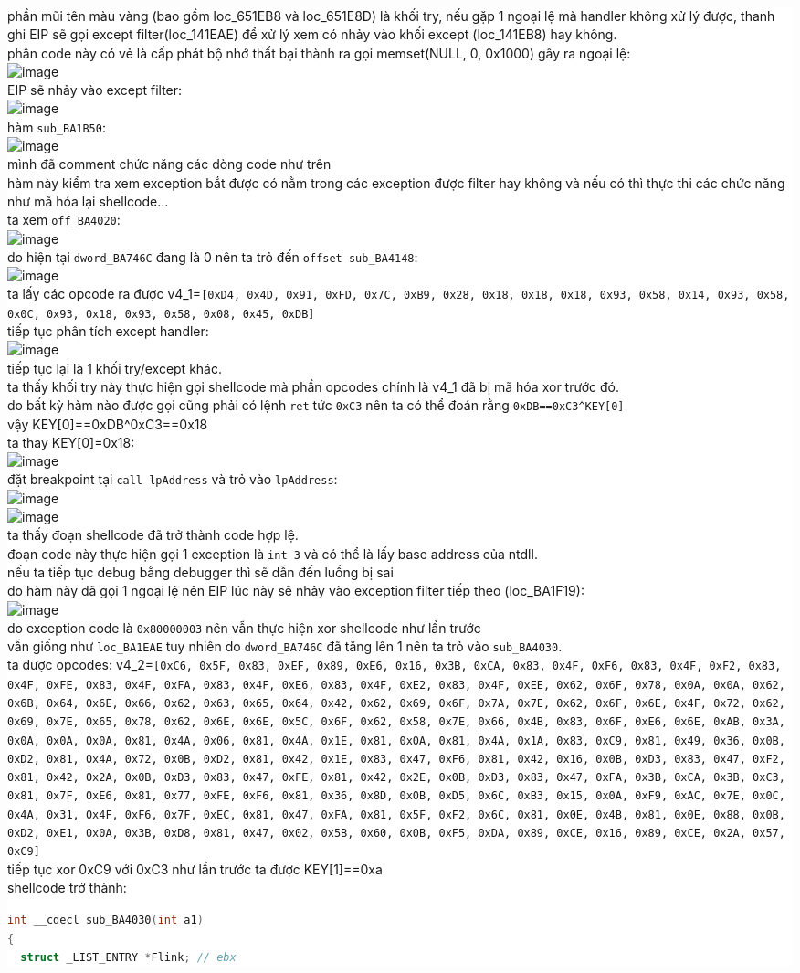 phần mũi tên màu vàng (bao gồm loc_651EB8 và loc_651E8D) là khối try, nếu gặp 1 ngoại lệ mà handler không xử lý được, thanh ghi EIP sẽ gọi except filter(loc_141EAE) để xử lý xem có nhảy vào khối except (loc_141EB8) hay không.  
phân code này có vẻ là cấp phát bộ nhớ thất bại thành ra gọi memset(NULL, 0, 0x1000) gây ra ngoại lệ:  
![image](https://github.com/user-attachments/assets/9dea7565-1c11-4039-8461-e11e82d969f2)  
EIP sẽ nhảy vào except filter:  
![image](https://github.com/user-attachments/assets/3f5d1e59-b82d-4648-be99-c7933b4e1ecc)  
hàm `sub_BA1B50`:  
![image](https://github.com/user-attachments/assets/58bc40d4-6baf-4032-b52f-2823598085cd)  
mình đã comment chức năng các dòng code như trên  
hàm này kiểm tra xem exception bắt được có nằm trong các exception được filter hay không và nếu có thì thực thi các chức năng như mã hóa lại shellcode...  
ta xem `off_BA4020`:  
![image](https://github.com/user-attachments/assets/a5d09308-08e3-457f-8aed-7ed09c4879a1)  
do hiện tại `dword_BA746C` đang là 0 nên ta trỏ đến `offset sub_BA4148`:  
![image](https://github.com/user-attachments/assets/6866a895-bf1b-40bf-ab9c-c2f213c3074b)   
ta lấy các opcode ra được v4_1=`[0xD4, 0x4D, 0x91, 0xFD, 0x7C, 0xB9, 0x28, 0x18, 0x18, 0x18, 0x93, 0x58, 0x14, 0x93, 0x58, 0x0C, 0x93, 0x18, 0x93, 0x58, 0x08, 0x45, 0xDB]`  
tiếp tục phân tích except handler:  
![image](https://github.com/user-attachments/assets/285c43ca-8bf4-4f22-b98a-a7c4ef9d34c5)  
tiếp tục lại là 1 khối try/except khác.  
ta thấy khối try này thực hiện gọi shellcode mà phần opcodes chính là v4_1 đã bị mã hóa xor trước đó.  
do bất kỳ hàm nào được gọi cũng phải có lệnh `ret` tức `0xC3` nên ta có thể đoán rằng `0xDB==0xC3^KEY[0]`  
vậy KEY[0]==0xDB^0xC3==0x18  
ta thay KEY[0]=0x18:  
![image](https://github.com/user-attachments/assets/d70dc0f1-ad25-46a7-8dd8-0b9233550b68)  
đặt breakpoint tại `call lpAddress` và trỏ vào `lpAddress`:  
![image](https://github.com/user-attachments/assets/b6b6a020-c328-4477-89d2-db017f0b8765)  
![image](https://github.com/user-attachments/assets/5b96b1cf-0d41-4321-b1f1-72db4cddac40)  
ta thấy đoạn shellcode đã trở thành code hợp lệ.  
đoạn code này thực hiện gọi 1 exception là `int 3` và có thể là lấy base address của ntdll.  
nếu ta tiếp tục debug bằng debugger thì sẽ dẫn đến luồng bị sai  
do hàm này đã gọi 1 ngoại lệ nên EIP lúc này sẽ nhảy vào exception filter tiếp theo (loc_BA1F19):  
![image](https://github.com/user-attachments/assets/84f66274-ac49-4be1-b9dd-2dc457cdc480)  
do exception code là `0x80000003` nên vẫn thực hiện xor shellcode như lần trước  
vẫn giống như `loc_BA1EAE` tuy nhiên do `dword_BA746C` đã tăng lên 1 nên ta trỏ vào `sub_BA4030`.  
ta được opcodes:  v4_2=`[0xC6, 0x5F, 0x83, 0xEF, 0x89, 0xE6, 0x16, 0x3B, 0xCA, 0x83, 0x4F, 0xF6, 0x83, 0x4F, 0xF2, 0x83, 0x4F, 0xFE, 0x83, 0x4F, 0xFA, 0x83, 0x4F, 0xE6, 0x83, 0x4F, 0xE2, 0x83, 0x4F, 0xEE, 0x62, 0x6F, 0x78, 0x0A, 0x0A, 0x62, 0x6B, 0x64, 0x6E, 0x66, 0x62, 0x63, 0x65, 0x64, 0x42, 0x62, 0x69, 0x6F, 0x7A, 0x7E, 0x62, 0x6F, 0x6E, 0x4F, 0x72, 0x62, 0x69, 0x7E, 0x65, 0x78, 0x62, 0x6E, 0x6E, 0x5C, 0x6F, 0x62, 0x58, 0x7E, 0x66, 0x4B, 0x83, 0x6F, 0xE6, 0x6E, 0xAB, 0x3A, 0x0A, 0x0A, 0x0A, 0x81, 0x4A, 0x06, 0x81, 0x4A, 0x1E, 0x81, 0x0A, 0x81, 0x4A, 0x1A, 0x83, 0xC9, 0x81, 0x49, 0x36, 0x0B, 0xD2, 0x81, 0x4A, 0x72, 0x0B, 0xD2, 0x81, 0x42, 0x1E, 0x83, 0x47, 0xF6, 0x81, 0x42, 0x16, 0x0B, 0xD3, 0x83, 0x47, 0xF2, 0x81, 0x42, 0x2A, 0x0B, 0xD3, 0x83, 0x47, 0xFE, 0x81, 0x42, 0x2E, 0x0B, 0xD3, 0x83, 0x47, 0xFA, 0x3B, 0xCA, 0x3B, 0xC3, 0x81, 0x7F, 0xE6, 0x81, 0x77, 0xFE, 0xF6, 0x81, 0x36, 0x8D, 0x0B, 0xD5, 0x6C, 0xB3, 0x15, 0x0A, 0xF9, 0xAC, 0x7E, 0x0C, 0x4A, 0x31, 0x4F, 0xF6, 0x7F, 0xEC, 0x81, 0x47, 0xFA, 0x81, 0x5F, 0xF2, 0x6C, 0x81, 0x0E, 0x4B, 0x81, 0x0E, 0x88, 0x0B, 0xD2, 0xE1, 0x0A, 0x3B, 0xD8, 0x81, 0x47, 0x02, 0x5B, 0x60, 0x0B, 0xF5, 0xDA, 0x89, 0xCE, 0x16, 0x89, 0xCE, 0x2A, 0x57, 0xC9]`  
tiếp tục xor 0xC9 với 0xC3 như lần trước ta được KEY[1]==0xa  
shellcode trở thành:  
```c
int __cdecl sub_BA4030(int a1)
{
  struct _LIST_ENTRY *Flink; // ebx
```